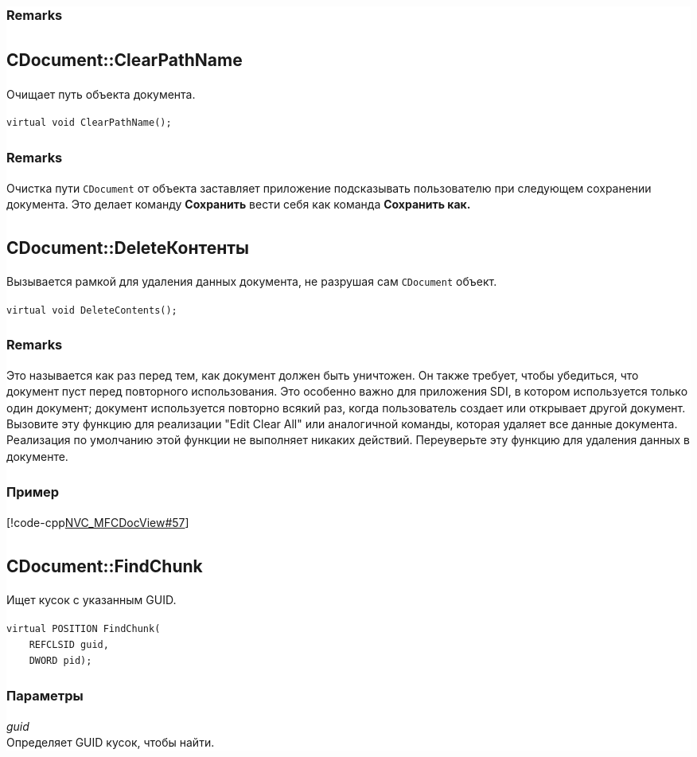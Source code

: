 ### <a name="remarks"></a>Remarks

## <a name="cdocumentclearpathname"></a><a name="clearpathname"></a>CDocument::ClearPathName

Очищает путь объекта документа.

```
virtual void ClearPathName();
```

### <a name="remarks"></a>Remarks

Очистка пути `CDocument` от объекта заставляет приложение подсказывать пользователю при следующем сохранении документа. Это делает команду **Сохранить** вести себя как команда **Сохранить как.**

## <a name="cdocumentdeletecontents"></a><a name="deletecontents"></a>CDocument::DeleteКонтенты

Вызывается рамкой для удаления данных документа, не разрушая сам `CDocument` объект.

```
virtual void DeleteContents();
```

### <a name="remarks"></a>Remarks

Это называется как раз перед тем, как документ должен быть уничтожен. Он также требует, чтобы убедиться, что документ пуст перед повторного использования. Это особенно важно для приложения SDI, в котором используется только один документ; документ используется повторно всякий раз, когда пользователь создает или открывает другой документ. Вызовите эту функцию для реализации "Edit Clear All" или аналогичной команды, которая удаляет все данные документа. Реализация по умолчанию этой функции не выполняет никаких действий. Переуверьте эту функцию для удаления данных в документе.

### <a name="example"></a>Пример

[!code-cpp[NVC_MFCDocView#57](../../mfc/codesnippet/cpp/cdocument-class_2.cpp)]

## <a name="cdocumentfindchunk"></a><a name="findchunk"></a>CDocument::FindChunk

Ищет кусок с указанным GUID.

```
virtual POSITION FindChunk(
    REFCLSID guid,
    DWORD pid);
```

### <a name="parameters"></a>Параметры

*guid*<br/>
Определяет GUID кусок, чтобы найти.
